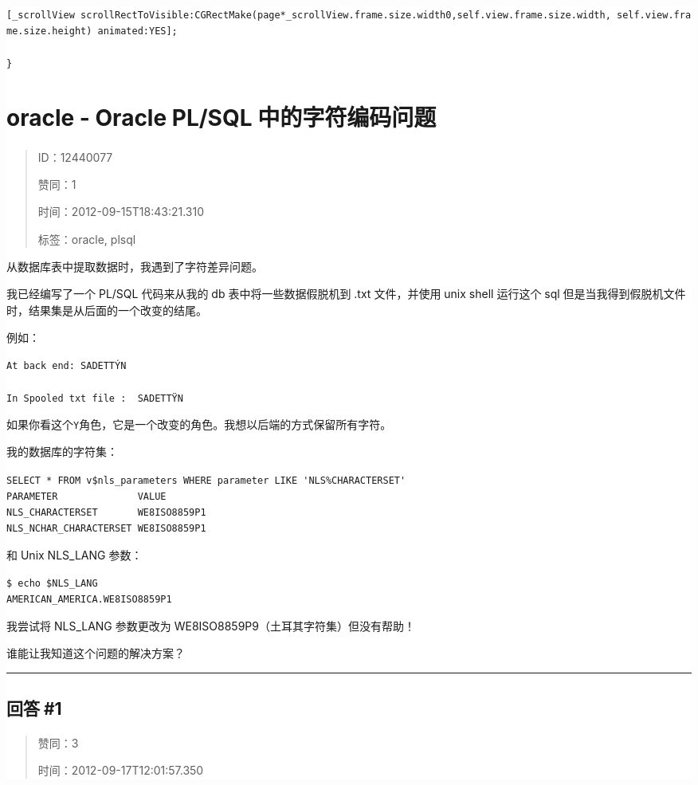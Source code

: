 ```
[_scrollView scrollRectToVisible:CGRectMake(page*_scrollView.frame.size.width0,self.view.frame.size.width, self.view.frame.size.height) animated:YES];

} 
```

# oracle - Oracle PL/SQL 中的字符编码问题

> ID：12440077
> 
> 赞同：1
> 
> 时间：2012-09-15T18:43:21.310
> 
> 标签：oracle, plsql

从数据库表中提取数据时，我遇到了字符差异问题。

我已经编写了一个 PL/SQL 代码来从我的 db 表中将一些数据假脱机到 .txt 文件，并使用 unix shell 运行这个 sql 但是当我得到假脱机文件时，结果集是从后面的一个改变的结尾。

例如：

```
At back end: SADETTÝN

In Spooled txt file :  SADETTŸN 
```

如果你看这个`Y`角色，它是一个改变的角色。我想以后端的方式保留所有字符。

我的数据库的字符集：

```
SELECT * FROM v$nls_parameters WHERE parameter LIKE 'NLS%CHARACTERSET'
PARAMETER              VALUE 
NLS_CHARACTERSET       WE8ISO8859P1 
NLS_NCHAR_CHARACTERSET WE8ISO8859P1 
```

和 Unix NLS_LANG 参数：

```
$ echo $NLS_LANG
AMERICAN_AMERICA.WE8ISO8859P1 
```

我尝试将 NLS_LANG 参数更改为 WE8ISO8859P9（土耳其字符集）但没有帮助！

谁能让我知道这个问题的解决方案？

* * *

## 回答 #1

> 赞同：3
> 
> 时间：2012-09-17T12:01:57.350
